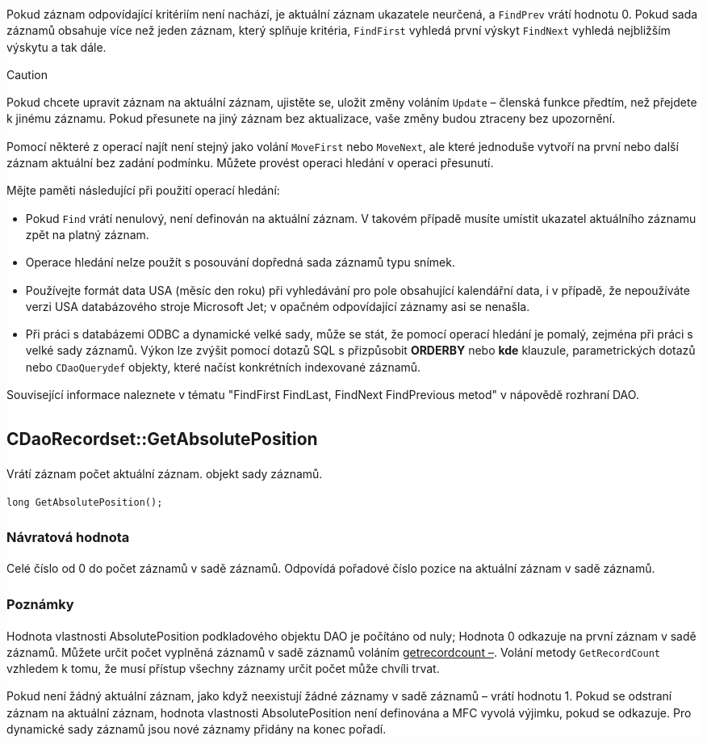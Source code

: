  Pokud záznam odpovídající kritériím není nachází, je aktuální záznam ukazatele neurčená, a `FindPrev` vrátí hodnotu 0. Pokud sada záznamů obsahuje více než jeden záznam, který splňuje kritéria, `FindFirst` vyhledá první výskyt `FindNext` vyhledá nejbližším výskytu a tak dále.  
  
> [!CAUTION]
>  Pokud chcete upravit záznam na aktuální záznam, ujistěte se, uložit změny voláním `Update` – členská funkce předtím, než přejdete k jinému záznamu. Pokud přesunete na jiný záznam bez aktualizace, vaše změny budou ztraceny bez upozornění.  
  
 Pomocí některé z operací najít není stejný jako volání `MoveFirst` nebo `MoveNext`, ale které jednoduše vytvoří na první nebo další záznam aktuální bez zadání podmínku. Můžete provést operaci hledání v operaci přesunutí.  
  
 Mějte paměti následující při použití operací hledání:  
  
-   Pokud `Find` vrátí nenulový, není definován na aktuální záznam. V takovém případě musíte umístit ukazatel aktuálního záznamu zpět na platný záznam.  
  
-   Operace hledání nelze použít s posouvání dopředná sada záznamů typu snímek.  
  
-   Používejte formát data USA (měsíc den roku) při vyhledávání pro pole obsahující kalendářní data, i v případě, že nepoužíváte verzi USA databázového stroje Microsoft Jet; v opačném odpovídající záznamy asi se nenašla.  
  
-   Při práci s databázemi ODBC a dynamické velké sady, může se stát, že pomocí operací hledání je pomalý, zejména při práci s velké sady záznamů. Výkon lze zvýšit pomocí dotazů SQL s přizpůsobit **ORDERBY** nebo **kde** klauzule, parametrických dotazů nebo `CDaoQuerydef` objekty, které načíst konkrétních indexované záznamů.  
  
 Související informace naleznete v tématu "FindFirst FindLast, FindNext FindPrevious metod" v nápovědě rozhraní DAO.  
  
##  <a name="getabsoluteposition"></a>  CDaoRecordset::GetAbsolutePosition  
 Vrátí záznam počet aktuální záznam. objekt sady záznamů.  
  
```  
long GetAbsolutePosition();
```  
  
### <a name="return-value"></a>Návratová hodnota  
 Celé číslo od 0 do počet záznamů v sadě záznamů. Odpovídá pořadové číslo pozice na aktuální záznam v sadě záznamů.  
  
### <a name="remarks"></a>Poznámky  
 Hodnota vlastnosti AbsolutePosition podkladového objektu DAO je počítáno od nuly; Hodnota 0 odkazuje na první záznam v sadě záznamů. Můžete určit počet vyplněná záznamů v sadě záznamů voláním [getrecordcount –](#getrecordcount). Volání metody `GetRecordCount` vzhledem k tomu, že musí přístup všechny záznamy určit počet může chvíli trvat.  
  
 Pokud není žádný aktuální záznam, jako když neexistují žádné záznamy v sadě záznamů – vrátí hodnotu 1. Pokud se odstraní záznam na aktuální záznam, hodnota vlastnosti AbsolutePosition není definována a MFC vyvolá výjimku, pokud se odkazuje. Pro dynamické sady záznamů jsou nové záznamy přidány na konec pořadí.  
  